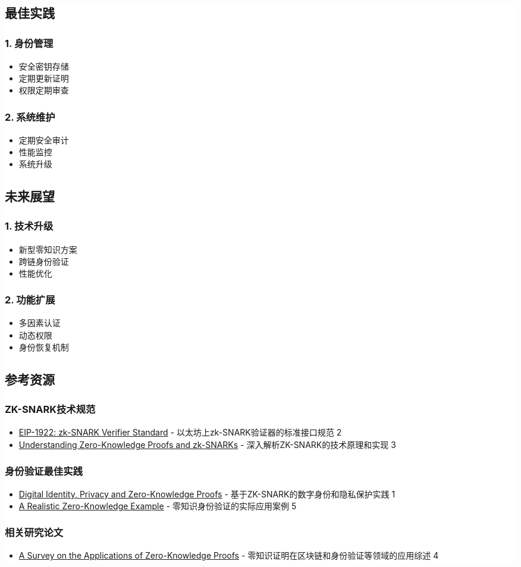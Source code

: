## 最佳实践

### 1. 身份管理
- 安全密钥存储
- 定期更新证明
- 权限定期审查

### 2. 系统维护
- 定期安全审计
- 性能监控
- 系统升级

## 未来展望

### 1. 技术升级
- 新型零知识方案
- 跨链身份验证
- 性能优化

### 2. 功能扩展
- 多因素认证
- 动态权限
- 身份恢复机制

## 参考资源

### ZK-SNARK技术规范
- [EIP-1922: zk-SNARK Verifier Standard](https://eips.ethereum.org/EIPS/eip-1922) - 以太坊上zk-SNARK验证器的标准接口规范 <mcreference link="https://eips.ethereum.org/EIPS/eip-1922" index="2">2</mcreference>
- [Understanding Zero-Knowledge Proofs and zk-SNARKs](https://medium.com/@bhaskark2/understanding-zero-knowledge-proofs-part-1-verifiable-computation-with-zk-snarks-ba6cbb8e6001) - 深入解析ZK-SNARK的技术原理和实现 <mcreference link="https://medium.com/@bhaskark2/understanding-zero-knowledge-proofs-part-1-verifiable-computation-with-zk-snarks-ba6cbb8e6001" index="3">3</mcreference>

### 身份验证最佳实践
- [Digital Identity, Privacy and Zero-Knowledge Proofs](https://medium.com/cryptodigest/digital-identity-privacy-and-zero-knowledge-proofs-zk-snarks-3d092b509990) - 基于ZK-SNARK的数字身份和隐私保护实践 <mcreference link="https://medium.com/cryptodigest/digital-identity-privacy-and-zero-knowledge-proofs-zk-snarks-3d092b509990" index="1">1</mcreference>
- [A Realistic Zero-Knowledge Example](https://medium.com/coinmonks/zk-snarks-a-realistic-zero-knowledge-example-and-deep-dive-c5e6eaa7131c) - 零知识身份验证的实际应用案例 <mcreference link="https://medium.com/coinmonks/zk-snarks-a-realistic-zero-knowledge-example-and-deep-dive-c5e6eaa7131c" index="5">5</mcreference>

### 相关研究论文
- [A Survey on the Applications of Zero-Knowledge Proofs](https://arxiv.org/html/2408.00243v1) - 零知识证明在区块链和身份验证等领域的应用综述 <mcreference link="https://arxiv.org/html/2408.00243v1" index="4">4</mcreference>
